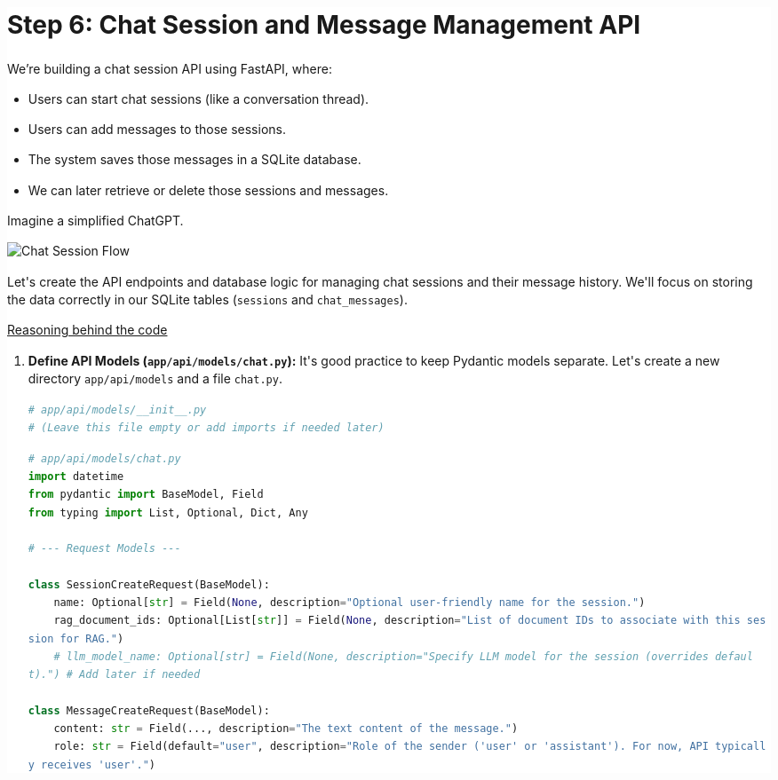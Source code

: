 # Step 6: Chat Session and Message Management API #

We’re building a chat session API using FastAPI, where:

*    Users can start chat sessions (like a conversation thread).

*    Users can add messages to those sessions.

*    The system saves those messages in a SQLite database.

*    We can later retrieve or delete those sessions and messages.

Imagine a simplified ChatGPT.

![Chat Session Flow](chat.png)

Let's create the API endpoints and database logic for managing chat sessions and their message history. We'll focus on storing the data correctly in our SQLite tables (`sessions` and `chat_messages`).
   
[Reasoning behind the code](reasoning/r6.md)
   
1.  **Define API Models (`app/api/models/chat.py`):**
    It's good practice to keep Pydantic models separate. Let's create a new directory `app/api/models` and a file `chat.py`.

    ```python
    # app/api/models/__init__.py
    # (Leave this file empty or add imports if needed later)
    ```

    ```python
    # app/api/models/chat.py
    import datetime
    from pydantic import BaseModel, Field
    from typing import List, Optional, Dict, Any

    # --- Request Models ---

    class SessionCreateRequest(BaseModel):
        name: Optional[str] = Field(None, description="Optional user-friendly name for the session.")
        rag_document_ids: Optional[List[str]] = Field(None, description="List of document IDs to associate with this session for RAG.")
        # llm_model_name: Optional[str] = Field(None, description="Specify LLM model for the session (overrides default).") # Add later if needed

    class MessageCreateRequest(BaseModel):
        content: str = Field(..., description="The text content of the message.")
        role: str = Field(default="user", description="Role of the sender ('user' or 'assistant'). For now, API typically receives 'user'.")
